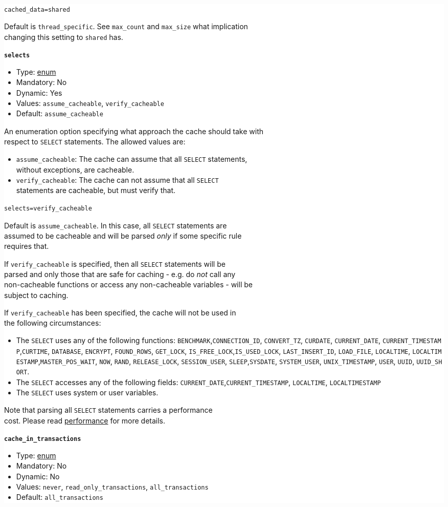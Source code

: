 ```
cached_data=shared
```

Default is `thread_specific`. See `max_count` and `max_size` what implication\
changing this setting to `shared` has.

**`selects`**

* Type: [enum](../maxscale-24-02getting-started/mariadb-maxscale-2402-maxscale-2402-mariadb-maxscale-configuration-guide.md)
* Mandatory: No
* Dynamic: Yes
* Values: `assume_cacheable`, `verify_cacheable`
* Default: `assume_cacheable`

An enumeration option specifying what approach the cache should take with\
respect to `SELECT` statements. The allowed values are:

* `assume_cacheable`: The cache can assume that all `SELECT` statements,\
  without exceptions, are cacheable.
* `verify_cacheable`: The cache can not assume that all `SELECT`\
  statements are cacheable, but must verify that.

```
selects=verify_cacheable
```

Default is `assume_cacheable`. In this case, all `SELECT` statements are\
assumed to be cacheable and will be parsed _only_ if some specific rule\
requires that.

If `verify_cacheable` is specified, then all `SELECT` statements will be\
parsed and only those that are safe for caching - e.g. do _not_ call any\
non-cacheable functions or access any non-cacheable variables - will be\
subject to caching.

If `verify_cacheable` has been specified, the cache will not be used in\
the following circumstances:

* The `SELECT` uses any of the following functions: `BENCHMARK`,`CONNECTION_ID`, `CONVERT_TZ`, `CURDATE`, `CURRENT_DATE`, `CURRENT_TIMESTAMP`,`CURTIME`, `DATABASE`, `ENCRYPT`, `FOUND_ROWS`, `GET_LOCK`, `IS_FREE_LOCK`,`IS_USED_LOCK`, `LAST_INSERT_ID`, `LOAD_FILE`, `LOCALTIME`, `LOCALTIMESTAMP`,`MASTER_POS_WAIT`, `NOW`, `RAND`, `RELEASE_LOCK`, `SESSION_USER`, `SLEEP`,`SYSDATE`, `SYSTEM_USER`, `UNIX_TIMESTAMP`, `USER`, `UUID`, `UUID_SHORT`.
* The `SELECT` accesses any of the following fields: `CURRENT_DATE`,`CURRENT_TIMESTAMP`, `LOCALTIME`, `LOCALTIMESTAMP`
* The `SELECT` uses system or user variables.

Note that parsing all `SELECT` statements carries a performance\
cost. Please read [performance](mariadb-maxscale-2402-cache.md#performance) for more details.

**`cache_in_transactions`**

* Type: [enum](../maxscale-24-02getting-started/mariadb-maxscale-2402-maxscale-2402-mariadb-maxscale-configuration-guide.md)
* Mandatory: No
* Dynamic: No
* Values: `never`, `read_only_transactions`, `all_transactions`
* Default: `all_transactions`
